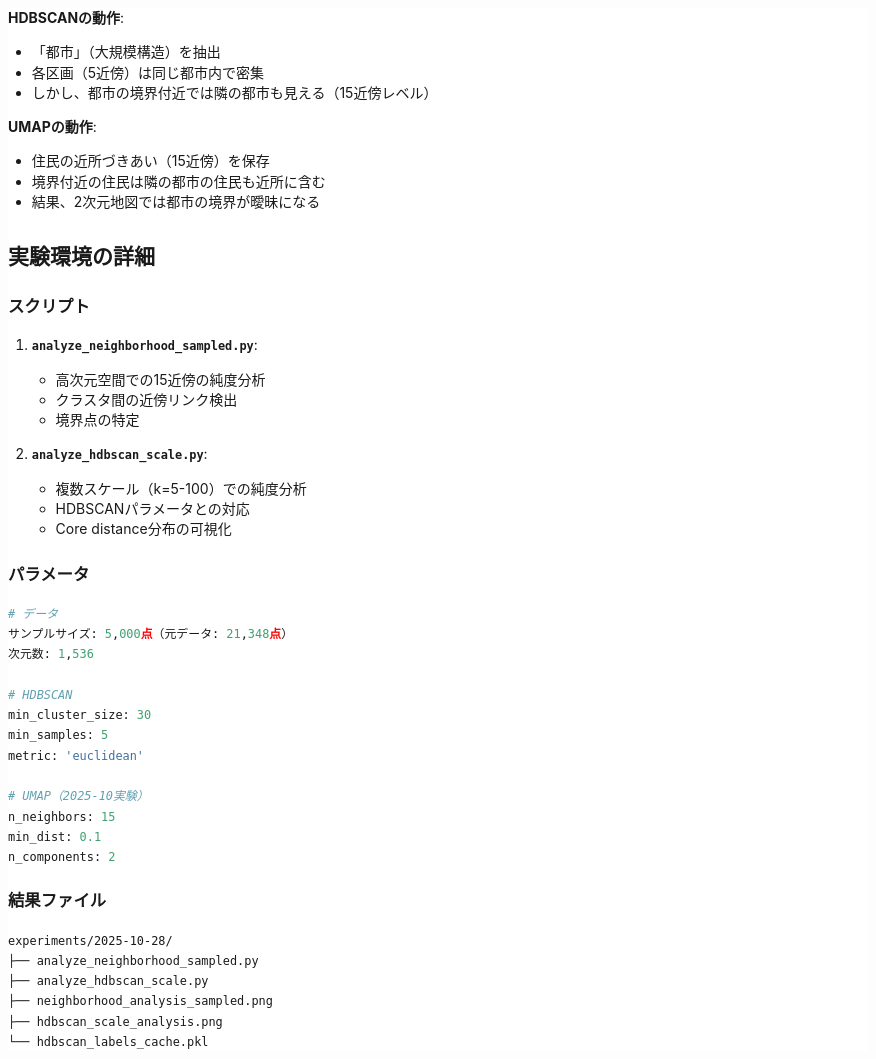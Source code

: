 **HDBSCANの動作**:
- 「都市」（大規模構造）を抽出
- 各区画（5近傍）は同じ都市内で密集
- しかし、都市の境界付近では隣の都市も見える（15近傍レベル）

**UMAPの動作**:
- 住民の近所づきあい（15近傍）を保存
- 境界付近の住民は隣の都市の住民も近所に含む
- 結果、2次元地図では都市の境界が曖昧になる

## 実験環境の詳細

### スクリプト

1. **`analyze_neighborhood_sampled.py`**:
   - 高次元空間での15近傍の純度分析
   - クラスタ間の近傍リンク検出
   - 境界点の特定

2. **`analyze_hdbscan_scale.py`**:
   - 複数スケール（k=5-100）での純度分析
   - HDBSCANパラメータとの対応
   - Core distance分布の可視化

### パラメータ

```python
# データ
サンプルサイズ: 5,000点（元データ: 21,348点）
次元数: 1,536

# HDBSCAN
min_cluster_size: 30
min_samples: 5
metric: 'euclidean'

# UMAP（2025-10実験）
n_neighbors: 15
min_dist: 0.1
n_components: 2
```

### 結果ファイル

```
experiments/2025-10-28/
├── analyze_neighborhood_sampled.py
├── analyze_hdbscan_scale.py
├── neighborhood_analysis_sampled.png
├── hdbscan_scale_analysis.png
└── hdbscan_labels_cache.pkl
```
